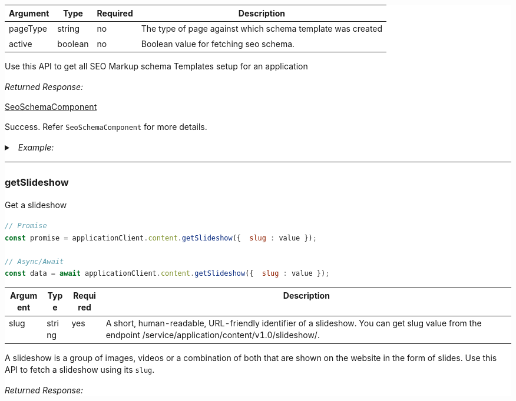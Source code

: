 



| Argument  |  Type  | Required | Description |
| --------- | -----  | -------- | ----------- |  
| pageType | string | no | The type of page against which schema template was created |    
| active | boolean | no | Boolean value for fetching seo schema. |  



Use this API to get all SEO Markup schema Templates setup for an application

*Returned Response:*




[SeoSchemaComponent](#SeoSchemaComponent)

Success. Refer `SeoSchemaComponent` for more details.




<details><summary><i>&nbsp; Example:</i></summary></details>









---


### getSlideshow
Get a slideshow



```javascript
// Promise
const promise = applicationClient.content.getSlideshow({  slug : value });

// Async/Await
const data = await applicationClient.content.getSlideshow({  slug : value });
```





| Argument  |  Type  | Required | Description |
| --------- | -----  | -------- | ----------- | 
| slug | string | yes | A short, human-readable, URL-friendly identifier of a slideshow. You can get slug value from the endpoint /service/application/content/v1.0/slideshow/. |  



A slideshow is a group of images, videos or a combination of both that are shown on the website in the form of slides. Use this API to fetch a slideshow using its `slug`.

*Returned Response:*


